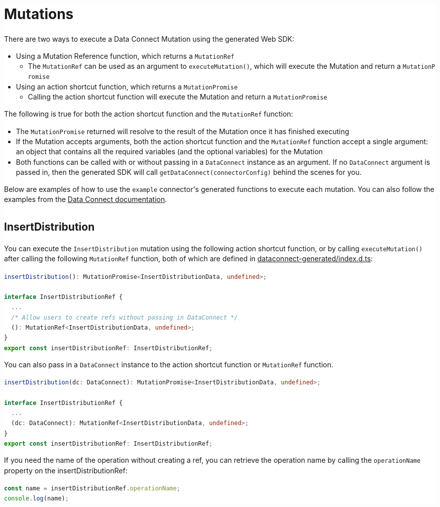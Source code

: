 # Mutations

There are two ways to execute a Data Connect Mutation using the generated Web SDK:
- Using a Mutation Reference function, which returns a `MutationRef`
  - The `MutationRef` can be used as an argument to `executeMutation()`, which will execute the Mutation and return a `MutationPromise`
- Using an action shortcut function, which returns a `MutationPromise`
  - Calling the action shortcut function will execute the Mutation and return a `MutationPromise`

The following is true for both the action shortcut function and the `MutationRef` function:
- The `MutationPromise` returned will resolve to the result of the Mutation once it has finished executing
- If the Mutation accepts arguments, both the action shortcut function and the `MutationRef` function accept a single argument: an object that contains all the required variables (and the optional variables) for the Mutation
- Both functions can be called with or without passing in a `DataConnect` instance as an argument. If no `DataConnect` argument is passed in, then the generated SDK will call `getDataConnect(connectorConfig)` behind the scenes for you.

Below are examples of how to use the `example` connector's generated functions to execute each mutation. You can also follow the examples from the [Data Connect documentation](https://firebase.google.com/docs/data-connect/web-sdk#using-mutations).

## InsertDistribution
You can execute the `InsertDistribution` mutation using the following action shortcut function, or by calling `executeMutation()` after calling the following `MutationRef` function, both of which are defined in [dataconnect-generated/index.d.ts](./index.d.ts):
```typescript
insertDistribution(): MutationPromise<InsertDistributionData, undefined>;

interface InsertDistributionRef {
  ...
  /* Allow users to create refs without passing in DataConnect */
  (): MutationRef<InsertDistributionData, undefined>;
}
export const insertDistributionRef: InsertDistributionRef;
```
You can also pass in a `DataConnect` instance to the action shortcut function or `MutationRef` function.
```typescript
insertDistribution(dc: DataConnect): MutationPromise<InsertDistributionData, undefined>;

interface InsertDistributionRef {
  ...
  (dc: DataConnect): MutationRef<InsertDistributionData, undefined>;
}
export const insertDistributionRef: InsertDistributionRef;
```

If you need the name of the operation without creating a ref, you can retrieve the operation name by calling the `operationName` property on the insertDistributionRef:
```typescript
const name = insertDistributionRef.operationName;
console.log(name);
```
